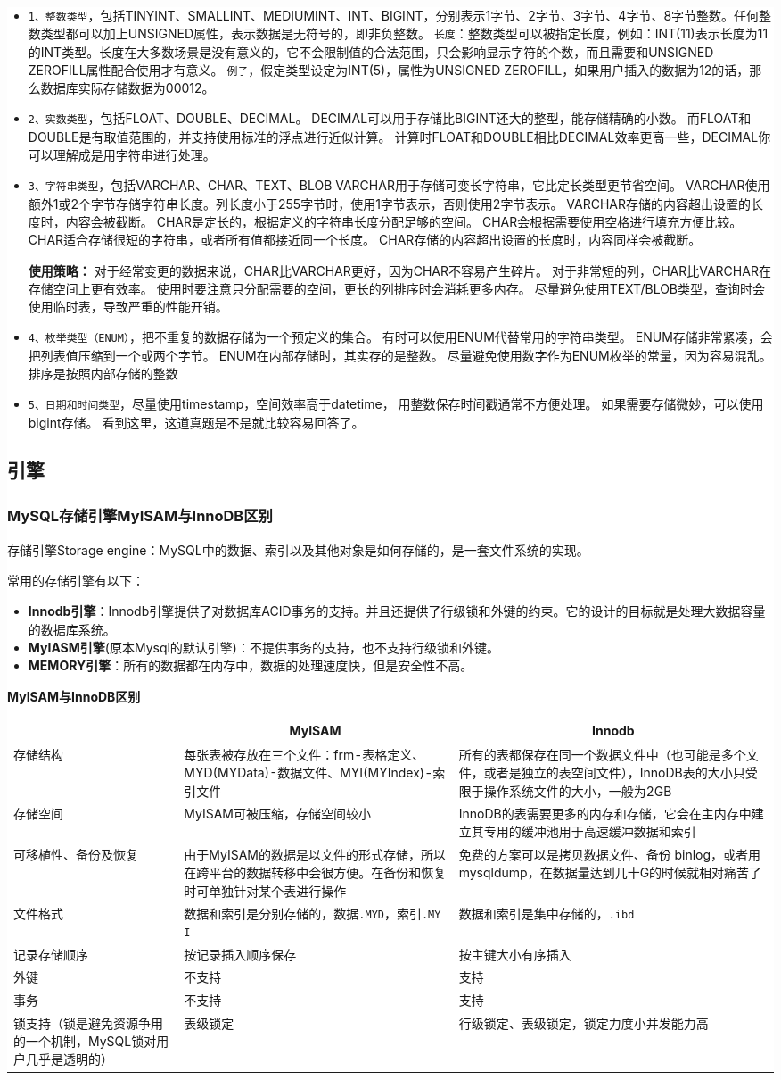 - `1、整数类型`，包括TINYINT、SMALLINT、MEDIUMINT、INT、BIGINT，分别表示1字节、2字节、3字节、4字节、8字节整数。任何整数类型都可以加上UNSIGNED属性，表示数据是无符号的，即非负整数。
  `长度`：整数类型可以被指定长度，例如：INT(11)表示长度为11的INT类型。长度在大多数场景是没有意义的，它不会限制值的合法范围，只会影响显示字符的个数，而且需要和UNSIGNED ZEROFILL属性配合使用才有意义。
  `例子`，假定类型设定为INT(5)，属性为UNSIGNED ZEROFILL，如果用户插入的数据为12的话，那么数据库实际存储数据为00012。

- `2、实数类型`，包括FLOAT、DOUBLE、DECIMAL。
  DECIMAL可以用于存储比BIGINT还大的整型，能存储精确的小数。
  而FLOAT和DOUBLE是有取值范围的，并支持使用标准的浮点进行近似计算。
  计算时FLOAT和DOUBLE相比DECIMAL效率更高一些，DECIMAL你可以理解成是用字符串进行处理。

- `3、字符串类型`，包括VARCHAR、CHAR、TEXT、BLOB
  VARCHAR用于存储可变长字符串，它比定长类型更节省空间。
  VARCHAR使用额外1或2个字节存储字符串长度。列长度小于255字节时，使用1字节表示，否则使用2字节表示。
  VARCHAR存储的内容超出设置的长度时，内容会被截断。
  CHAR是定长的，根据定义的字符串长度分配足够的空间。
  CHAR会根据需要使用空格进行填充方便比较。
  CHAR适合存储很短的字符串，或者所有值都接近同一个长度。
  CHAR存储的内容超出设置的长度时，内容同样会被截断。

  **使用策略：**
  对于经常变更的数据来说，CHAR比VARCHAR更好，因为CHAR不容易产生碎片。
  对于非常短的列，CHAR比VARCHAR在存储空间上更有效率。
  使用时要注意只分配需要的空间，更长的列排序时会消耗更多内存。
  尽量避免使用TEXT/BLOB类型，查询时会使用临时表，导致严重的性能开销。

- `4、枚举类型（ENUM）`，把不重复的数据存储为一个预定义的集合。
  有时可以使用ENUM代替常用的字符串类型。
  ENUM存储非常紧凑，会把列表值压缩到一个或两个字节。
  ENUM在内部存储时，其实存的是整数。
  尽量避免使用数字作为ENUM枚举的常量，因为容易混乱。
  排序是按照内部存储的整数

- `5、日期和时间类型`，尽量使用timestamp，空间效率高于datetime，
  用整数保存时间戳通常不方便处理。
  如果需要存储微妙，可以使用bigint存储。
  看到这里，这道真题是不是就比较容易回答了。

## 引擎

### MySQL存储引擎MyISAM与InnoDB区别

存储引擎Storage engine：MySQL中的数据、索引以及其他对象是如何存储的，是一套文件系统的实现。

常用的存储引擎有以下：

- **Innodb引擎**：Innodb引擎提供了对数据库ACID事务的支持。并且还提供了行级锁和外键的约束。它的设计的目标就是处理大数据容量的数据库系统。
- **MyIASM引擎**(原本Mysql的默认引擎)：不提供事务的支持，也不支持行级锁和外键。
- **MEMORY引擎**：所有的数据都在内存中，数据的处理速度快，但是安全性不高。

**MyISAM与InnoDB区别**

|                                                              | MyISAM                                                       | Innodb                                                       |
| ------------------------------------------------------------ | ------------------------------------------------------------ | ------------------------------------------------------------ |
| 存储结构                                                     | 每张表被存放在三个文件：frm-表格定义、MYD(MYData)-数据文件、MYI(MYIndex)-索引文件 | 所有的表都保存在同一个数据文件中（也可能是多个文件，或者是独立的表空间文件），InnoDB表的大小只受限于操作系统文件的大小，一般为2GB |
| 存储空间                                                     | MyISAM可被压缩，存储空间较小                                 | InnoDB的表需要更多的内存和存储，它会在主内存中建立其专用的缓冲池用于高速缓冲数据和索引 |
| 可移植性、备份及恢复                                         | 由于MyISAM的数据是以文件的形式存储，所以在跨平台的数据转移中会很方便。在备份和恢复时可单独针对某个表进行操作 | 免费的方案可以是拷贝数据文件、备份 binlog，或者用 mysqldump，在数据量达到几十G的时候就相对痛苦了 |
| 文件格式                                                     | 数据和索引是分别存储的，数据`.MYD`，索引`.MYI`               | 数据和索引是集中存储的，`.ibd`                               |
| 记录存储顺序                                                 | 按记录插入顺序保存                                           | 按主键大小有序插入                                           |
| 外键                                                         | 不支持                                                       | 支持                                                         |
| 事务                                                         | 不支持                                                       | 支持                                                         |
| 锁支持（锁是避免资源争用的一个机制，MySQL锁对用户几乎是透明的） | 表级锁定                                                     | 行级锁定、表级锁定，锁定力度小并发能力高                     |